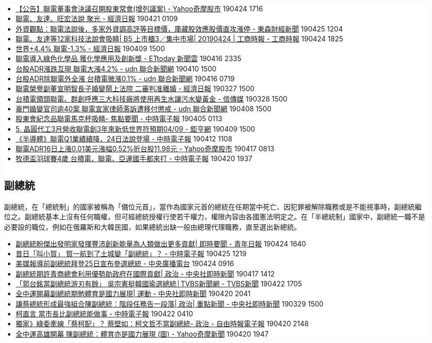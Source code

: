 - [【公告】聯電董事會決議召開股東常會(增列議案) - Yahoo奇摩股市](https://tw.stock.yahoo.com/news/%E5%85%AC%E5%91%8A-%E8%81%AF%E9%9B%BB%E8%91%A3%E4%BA%8B%E6%9C%83%E6%B1%BA%E8%AD%B0%E5%8F%AC%E9%96%8B%E8%82%A1%E6%9D%B1%E5%B8%B8%E6%9C%83-%E5%A2%9E%E5%88%97%E8%AD%B0%E6%A1%88-091639527.html "【公告】聯電董事會決議召開股東常會(增列議案) - Yahoo奇摩股市") 190424 1716
- [聯電、友達、旺宏法說 聚光 - 經濟日報](https://money.udn.com/money/story/5612/3767738 "聯電、友達、旺宏法說 聚光 - 經濟日報") 190421 0109
- [外資觀點：聯電法說後，多家外資調高評等目標價，庫藏股效應股價直攻漲停 - 東森財經新聞](https://fnc.ebc.net.tw/FncNews/Content/78025 "外資觀點：聯電法說後，多家外資調高評等目標價，庫藏股效應股價直攻漲停 - 東森財經新聞") 190425 1204
- [聯電、友達等12家科技法說會吸睛| B5 上市櫃3／集中市場| 20190424 | 工商時報 - 工商時報](https://m.ctee.com.tw/dailynews/a29ab5/975388 "聯電、友達等12家科技法說會吸睛| B5 上市櫃3／集中市場| 20190424 | 工商時報 - 工商時報") 190424 1825
- [世界+4.4% 聯電-1.3% - 經濟日報](https://money.udn.com/money/story/11120/3746198 "世界+4.4% 聯電-1.3% - 經濟日報") 190409 1500
- [聯電導入綠色化學品 獲化學應用及創新獎 - ETtoday 新聞雲](https://www.ettoday.net/news/20190416/1423854.htm "聯電導入綠色化學品 獲化學應用及創新獎 - ETtoday 新聞雲") 190416 2335
- [台股ADR漲跌互現 聯電大漲4.2% - udn 聯合新聞網](https://udn.com/news/story/6811/3746776 "台股ADR漲跌互現 聯電大漲4.2% - udn 聯合新聞網") 190410 1500
- [台股ADR除聯電外全漲 台積電微漲0.1% - udn 聯合新聞網](https://udn.com/news/story/6811/3758029 "台股ADR除聯電外全漲 台積電微漲0.1% - udn 聯合新聞網") 190416 0719
- [聯電榮譽副董宣明智長子婚變鬧上法院 二審判准離婚 - 經濟日報](https://money.udn.com/money/story/5648/3721666 "聯電榮譽副董宣明智長子婚變鬧上法院 二審判准離婚 - 經濟日報") 190327 1500
- [台積電領頭聯電、群創呼應三大科技廠將使用再生水讓污水變黃金 - 信傳媒](https://www.cmmedia.com.tw/home/articles/14854 "台積電領頭聯電、群創呼應三大科技廠將使用再生水讓污水變黃金 - 信傳媒") 190328 1500
- [豪門婚變官司逾40案 聯電宣家律師濫訴遭移付懲戒 - udn 聯合新聞網](https://udn.com/news/story/7321/3742916 "豪門婚變官司逾40案 聯電宣家律師濫訴遭移付懲戒 - udn 聯合新聞網") 190408 1500
- [股東會紀念品聯電馬克杯吸睛- 焦點要聞 - 中時電子報](https://www.chinatimes.com/newspapers/20190405000461-260102 "股東會紀念品聯電馬克杯吸睛- 焦點要聞 - 中時電子報") 190405 0113
- [5. 晶圓代工3月營收聯電創3年來新低世界符預期04/09 - 鉅亨網](https://news.cnyes.com/news/id/4300220 "5. 晶圓代工3月營收聯電創3年來新低世界符預期04/09 - 鉅亨網") 190409 1500
- [《半導體》聯電Q1業績續降，24日法說登場 - 中時電子報](https://www.chinatimes.com/realtimenews/20190412001706-260410 "《半導體》聯電Q1業績續降，24日法說登場 - 中時電子報") 190412 1108
- [聯電ADR16日上漲0.01美元漲幅0.52%折台股11.98元 - Yahoo奇摩股市](https://tw.stock.yahoo.com/news/%E8%81%AF%E9%9B%BBadr16%E6%97%A5%E4%B8%8A%E6%BC%B20-01%E7%BE%8E%E5%85%83%E6%BC%B2%E5%B9%850-52-%E6%8A%98%E5%8F%B0%E8%82%A111-98%E5%85%83-001356112.html "聯電ADR16日上漲0.01美元漲幅0.52%折台股11.98元 - Yahoo奇摩股市") 190417 0813
- [牧德盃羽球賽4歲 台積電、聯電、亞運國手都來打 - 中時電子報](https://www.chinatimes.com/realtimenews/20190420002509-260403 "牧德盃羽球賽4歲 台積電、聯電、亞運國手都來打 - 中時電子報") 190420 1937

## 副總統

副總統，在「總統制」的國家被稱為「備位元首」，當作為國家元首的總統在任期當中死亡、因犯罪被解除職務或是不能視事時，副總統繼位之。副總統基本上沒有任何職權，但可經總統授權行使若干權力，權限內容由各國憲法明定之。在「半總統制」國家中，副總統一職不是必要設的職位，例如在俄羅斯和大韓民國，如果總統出缺一般由總理代理職務，直至選出新總統。
- [副總統盼傑出發明家發揮豐沛創新能量為人類做出更多貢獻| 即時要聞 - 青年日報](https://www.ydn.com.tw/News/333523 "副總統盼傑出發明家發揮豐沛創新能量為人類做出更多貢獻| 即時要聞 - 青年日報") 190424 1640
- [昔日「叫小賀」 賀一航到了土城變「副總統」？ - 中時電子報](https://www.chinatimes.com/tube/20190425002030-261410 "昔日「叫小賀」 賀一航到了土城變「副總統」？ - 中時電子報") 190425 1219
- [美媒報導前副總統拜登25日宣布參選總統 - 中央廣播電台](https://www.rti.org.tw/news/view/id/2018575 "美媒報導前副總統拜登25日宣布參選總統 - 中央廣播電台") 190424 0916
- [副總統期許青商總會利用優勢助政府在國際貢獻| 政治 - 中央社即時新聞](https://www.cna.com.tw/news/aipl/201904170150.aspx "副總統期許青商總會利用優勢助政府在國際貢獻| 政治 - 中央社即時新聞") 190417 1412
- [「郭台銘當副總統游刃有餘」 吳宗憲挺韓國瑜選總統│TVBS新聞網 - TVBS新聞](https://news.tvbs.com.tw/entertainment/1119919 "「郭台銘當副總統游刃有餘」 吳宗憲挺韓國瑜選總統│TVBS新聞網 - TVBS新聞") 190422 1705
- [全中運開幕副總統期勉體育是國力展現| 運動 - 中央社即時新聞](https://www.cna.com.tw/news/aspt/201904200186.aspx "全中運開幕副總統期勉體育是國力展現| 運動 - 中央社即時新聞") 190420 2041
- [讓蔡總統形成最強組合陳副總統：階段任務告一段落| 政治| 重點新聞 - 中央社即時新聞](https://www.cna.com.tw/news/firstnews/201903295003.aspx "讓蔡總統形成最強組合陳副總統：階段任務告一段落| 政治| 重點新聞 - 中央社即時新聞") 190329 1500
- [柯直言 當市長比副總統能做事 - 中時電子報](https://www.chinatimes.com/newspapers/20190422000492-260118 "柯直言 當市長比副總統能做事 - 中時電子報") 190422 0410
- [獨家》綠委牽線「蔡柯配」？ 蔡壁如：柯文哲不當副總統- 政治 - 自由時報電子報](https://news.ltn.com.tw/news/politics/breakingnews/2765521 "獨家》綠委牽線「蔡柯配」？ 蔡壁如：柯文哲不當副總統- 政治 - 自由時報電子報") 190420 2148
- [全中運高雄開幕 陳副總統：體育亦是國力展現 (圖) - Yahoo奇摩新聞](https://tw.news.yahoo.com/%E5%85%A8%E4%B8%AD%E9%81%8B%E9%AB%98%E9%9B%84%E9%96%8B%E5%B9%95-%E9%99%B3%E5%89%AF%E7%B8%BD%E7%B5%B1-%E9%AB%94%E8%82%B2%E4%BA%A6%E6%98%AF%E5%9C%8B%E5%8A%9B%E5%B1%95%E7%8F%BE-%E5%9C%96-114700643.html "全中運高雄開幕 陳副總統：體育亦是國力展現 (圖) - Yahoo奇摩新聞") 190420 1947